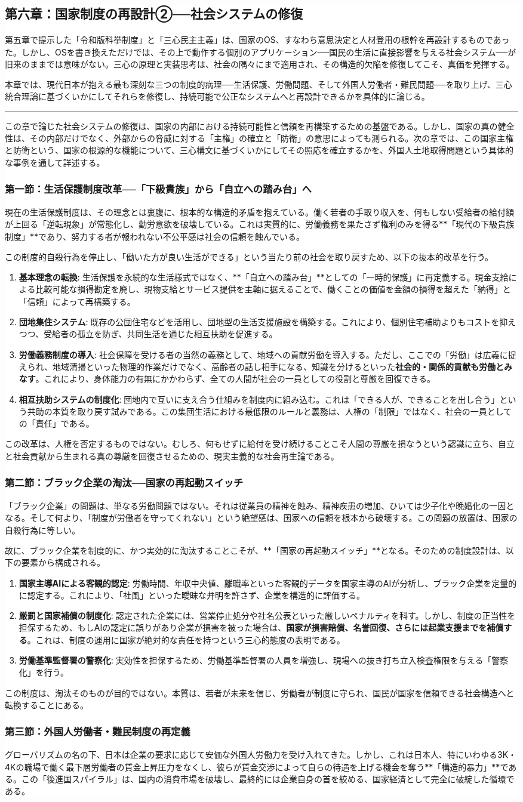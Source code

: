 
## **第六章：国家制度の再設計②──社会システムの修復**

第五章で提示した「令和版科挙制度」と「三心民主主義」は、国家のOS、すなわち意思決定と人材登用の根幹を再設計するものであった。しかし、OSを書き換えただけでは、その上で動作する個別のアプリケーション──国民の生活に直接影響を与える社会システム──が旧来のままでは意味がない。三心の原理と実装思考は、社会の隅々にまで適用され、その構造的欠陥を修復してこそ、真価を発揮する。

本章では、現代日本が抱える最も深刻な三つの制度的病理──生活保護、労働問題、そして外国人労働者・難民問題──を取り上げ、三心統合理論に基づくいかにしてそれらを修復し、持続可能で公正なシステムへと再設計できるかを具体的に論じる。

---
この章で論じた社会システムの修復は、国家の内部における持続可能性と信頼を再構築するための基盤である。しかし、国家の真の健全性は、その内部だけでなく、外部からの脅威に対する「主権」の確立と「防衛」の意思によっても測られる。次の章では、この国家主権と防衛という、国家の根源的な機能について、三心構文に基づくいかにしてその照応を確立するかを、外国人土地取得問題という具体的な事例を通して詳述する。

### **第一節：生活保護制度改革──「下級貴族」から「自立への踏み台」へ**

現在の生活保護制度は、その理念とは裏腹に、根本的な構造的矛盾を抱えている。働く若者の手取り収入を、何もしない受給者の給付額が上回る「逆転現象」が常態化し、勤労意欲を破壊している。これは実質的に、労働義務を果たさず権利のみを得る**「現代の下級貴族制度」**であり、努力する者が報われない不公平感は社会の信頼を蝕んでいる。

この制度的自殺行為を停止し、「働いた方が良い生活ができる」という当たり前の社会を取り戻すため、以下の抜本的改革を行う。

1. **基本理念の転換**: 生活保護を永続的な生活様式ではなく、**「自立への踏み台」**としての「一時的保護」に再定義する。現金支給による比較可能な損得勘定を廃し、現物支給とサービス提供を主軸に据えることで、働くことの価値を金額の損得を超えた「納得」と「信頼」によって再構築する。
    
2. **団地集住システム**: 既存の公団住宅などを活用し、団地型の生活支援施設を構築する。これにより、個別住宅補助よりもコストを抑えつつ、受給者の孤立を防ぎ、共同生活を通じた相互扶助を促進する。
    
3. **労働義務制度の導入**: 社会保障を受ける者の当然の義務として、地域への貢献労働を導入する。ただし、ここでの「労働」は広義に捉えられ、地域清掃といった物理的作業だけでなく、高齢者の話し相手になる、知識を分けるといった**社会的・関係的貢献も労働とみなす**。これにより、身体能力の有無にかかわらず、全ての人間が社会の一員としての役割と尊厳を回復できる。
    
4. **相互扶助システムの制度化**: 団地内で互いに支え合う仕組みを制度内に組み込む。これは「できる人が、できることを出し合う」という共助の本質を取り戻す試みである。この集団生活における最低限のルールと義務は、人権の「制限」ではなく、社会の一員としての「責任」である。
    

この改革は、人権を否定するものではない。むしろ、何もせずに給付を受け続けることこそ人間の尊厳を損なうという認識に立ち、自立と社会貢献から生まれる真の尊厳を回復させるための、現実主義的な社会再生論である。

### **第二節：ブラック企業の淘汰──国家の再起動スイッチ**

「ブラック企業」の問題は、単なる労働問題ではない。それは従業員の精神を蝕み、精神疾患の増加、ひいては少子化や晩婚化の一因となる。そして何より、「制度が労働者を守ってくれない」という絶望感は、国家への信頼を根本から破壊する。この問題の放置は、国家の自殺行為に等しい。

故に、ブラック企業を制度的に、かつ実効的に淘汰することこそが、**「国家の再起動スイッチ」**となる。そのための制度設計は、以下の要素から構成される。

1. **国家主導AIによる客観的認定**: 労働時間、年収中央値、離職率といった客観的データを国家主導のAIが分析し、ブラック企業を定量的に認定する。これにより、「社風」といった曖昧な弁明を許さず、企業を構造的に評価する。
    
2. **厳罰と国家補償の制度化**: 認定された企業には、営業停止処分や社名公表といった厳しいペナルティを科す。しかし、制度の正当性を担保するため、もしAIの認定に誤りがあり企業が損害を被った場合は、**国家が損害賠償、名誉回復、さらには起業支援までを補償する**。これは、制度の運用に国家が絶対的な責任を持つという三心的態度の表明である。
    
3. **労働基準監督署の警察化**: 実効性を担保するため、労働基準監督署の人員を増強し、現場への抜き打ち立入検査権限を与える「警察化」を行う。
    

この制度は、淘汰そのものが目的ではない。本質は、若者が未来を信じ、労働者が制度に守られ、国民が国家を信頼できる社会構造へと転換することにある。

### **第三節：外国人労働者・難民制度の再定義**

グローバリズムの名の下、日本は企業の要求に応じて安価な外国人労働力を受け入れてきた。しかし、これは日本人、特にいわゆる3K・4Kの職場で働く最下層労働者の賃金上昇圧力をなくし、彼らが賃金交渉によって自らの待遇を上げる機会を奪う**「構造的暴力」**である。この「後進国スパイラル」は、国内の消費市場を破壊し、最終的には企業自身の首を絞める、国家経済として完全に破綻した循環である。
